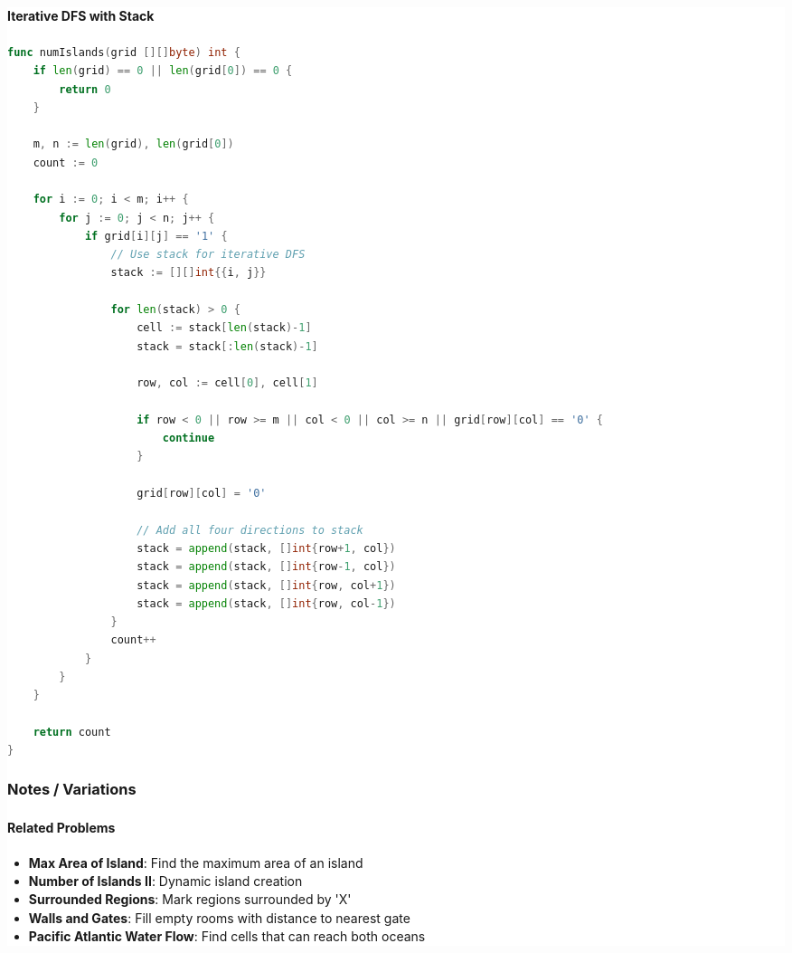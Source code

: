 #### **Iterative DFS with Stack**
```go
func numIslands(grid [][]byte) int {
    if len(grid) == 0 || len(grid[0]) == 0 {
        return 0
    }
    
    m, n := len(grid), len(grid[0])
    count := 0
    
    for i := 0; i < m; i++ {
        for j := 0; j < n; j++ {
            if grid[i][j] == '1' {
                // Use stack for iterative DFS
                stack := [][]int{{i, j}}
                
                for len(stack) > 0 {
                    cell := stack[len(stack)-1]
                    stack = stack[:len(stack)-1]
                    
                    row, col := cell[0], cell[1]
                    
                    if row < 0 || row >= m || col < 0 || col >= n || grid[row][col] == '0' {
                        continue
                    }
                    
                    grid[row][col] = '0'
                    
                    // Add all four directions to stack
                    stack = append(stack, []int{row+1, col})
                    stack = append(stack, []int{row-1, col})
                    stack = append(stack, []int{row, col+1})
                    stack = append(stack, []int{row, col-1})
                }
                count++
            }
        }
    }
    
    return count
}
```

### Notes / Variations

#### **Related Problems**
- **Max Area of Island**: Find the maximum area of an island
- **Number of Islands II**: Dynamic island creation
- **Surrounded Regions**: Mark regions surrounded by 'X'
- **Walls and Gates**: Fill empty rooms with distance to nearest gate
- **Pacific Atlantic Water Flow**: Find cells that can reach both oceans
